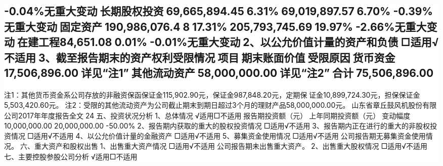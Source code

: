 -0.04%无重大变动
长期股权投资
69,665,894.45
6.31%
69,019,897.57
6.70%
-0.39%无重大变动
固定资产
190,986,076.4
8
17.31%
205,793,745.69
19.97%
-2.66%无重大变动
在建工程84,651.08
0.01%
-0.01%无重大变动
2、以公允价值计量的资产和负债
□适用√不适用
3、截至报告期末的资产权利受限情况
项目
期末账面价值
受限原因
货币资金
17,506,896.00
详见“注1”
其他流动资产
58,000,000.00
详见“注2”
合计
75,506,896.00
---
注1：其他货币资金系公司存放的非融资保函保证金115,902.90元，保证金987,848.20元，定期保
证金10,899,724.30元，担保保证金5,503,420.60元。
注2：受限的其他流动资产为公司截止期末到期日超过3个月的理财产品58,000,000.00元。
山东省章丘鼓风机股份有限公司2017年年度报告全文
24
五、投资状况分析
1、总体情况
√适用□不适用
报告期投资额（元）
上年同期投资额（元）
变动幅度
10,000,000.00
20,000,000.00
-50.00%
2、报告期内获取的重大的股权投资情况
□适用√不适用
3、报告期内正在进行的重大的非股权投资情况
□适用√不适用
4、以公允价值计量的金融资产
□适用√不适用
5、募集资金使用情况
□适用√不适用
公司报告期无募集资金使用情况。
六、重大资产和股权出售
1、出售重大资产情况
□适用√不适用
公司报告期未出售重大资产。
2、出售重大股权情况
□适用√不适用
七、主要控股参股公司分析
√适用□不适用